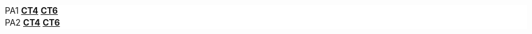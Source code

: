   PA1                                                                                                                                                                                                                                                                                                                                                                                                                                                                                                                                                                                                                                                                                                                                                                                                                                                                                                                                                                                                                                                                                                                                                                                                                                                                                                                                                                                                                                                                                                                                                                                                                                                                                                                                                                                                                                                                                                                                                                                                                                                                                                                                                  **[CT4](competences#CT4 "Teamwork. Be able to work as a member of an interdisciplinary team, either as a member or conducting management tasks, with the aim of contributing to develop projects with pragmatism and a sense of responsibility, taking commitments taking into account available resources.")**                                                                                                                                                                                                                                                  **[CT6](competences#CT6 "Autonomous Learning. Detect deficiencies in one's own knowledge and overcome them through critical reflection and the choice of the best action to extend this knowledge.")**                                                                                                                                                                          
  PA2                                                                                                                                                                                                                                                                                                                                                                                                                                                                                                                                                                                                                                                                                                                                                                                                                                                                                                                                                                                                                                                                                                                                                                                                                                                                                                                                                                                                                                                                                                                                                                                                                                                                                                                                                                                                                                                                                                                                                                                                                                                                                                                                                  **[CT4](competences#CT4 "Teamwork. Be able to work as a member of an interdisciplinary team, either as a member or conducting management tasks, with the aim of contributing to develop projects with pragmatism and a sense of responsibility, taking commitments taking into account available resources.")**                                                                                                                                                                                                                                                  **[CT6](competences#CT6 "Autonomous Learning. Detect deficiencies in one's own knowledge and overcome them through critical reflection and the choice of the best action to extend this knowledge.")**                                                                                                                                                                          